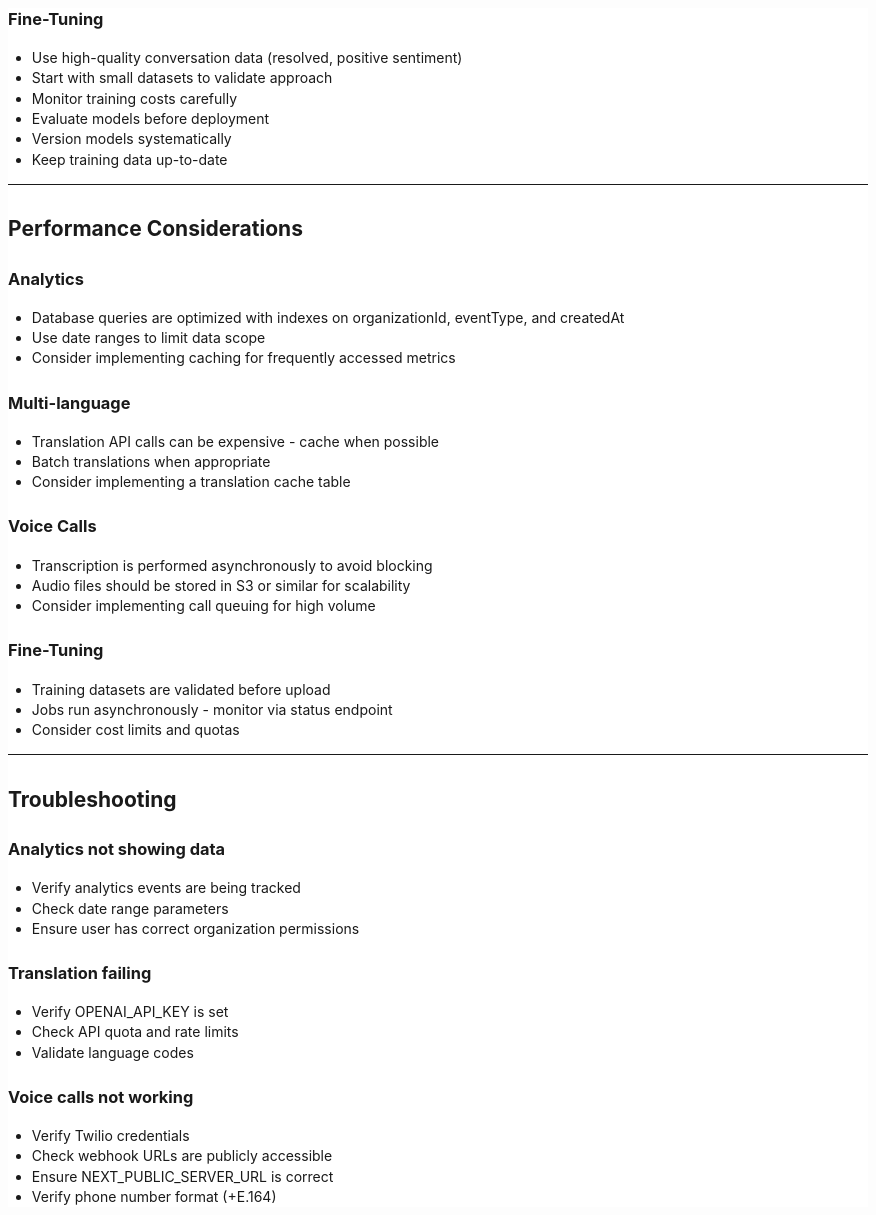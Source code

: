 ### Fine-Tuning
- Use high-quality conversation data (resolved, positive sentiment)
- Start with small datasets to validate approach
- Monitor training costs carefully
- Evaluate models before deployment
- Version models systematically
- Keep training data up-to-date

---

## Performance Considerations

### Analytics
- Database queries are optimized with indexes on organizationId, eventType, and createdAt
- Use date ranges to limit data scope
- Consider implementing caching for frequently accessed metrics

### Multi-language
- Translation API calls can be expensive - cache when possible
- Batch translations when appropriate
- Consider implementing a translation cache table

### Voice Calls
- Transcription is performed asynchronously to avoid blocking
- Audio files should be stored in S3 or similar for scalability
- Consider implementing call queuing for high volume

### Fine-Tuning
- Training datasets are validated before upload
- Jobs run asynchronously - monitor via status endpoint
- Consider cost limits and quotas

---

## Troubleshooting

### Analytics not showing data
- Verify analytics events are being tracked
- Check date range parameters
- Ensure user has correct organization permissions

### Translation failing
- Verify OPENAI_API_KEY is set
- Check API quota and rate limits
- Validate language codes

### Voice calls not working
- Verify Twilio credentials
- Check webhook URLs are publicly accessible
- Ensure NEXT_PUBLIC_SERVER_URL is correct
- Verify phone number format (+E.164)
